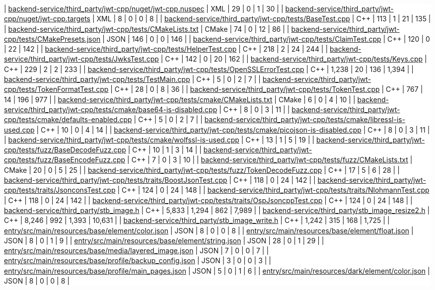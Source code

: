 | [backend-service/third\_party/jwt-cpp/nuget/jwt-cpp.nuspec](/backend-service/third_party/jwt-cpp/nuget/jwt-cpp.nuspec) | XML | 29 | 0 | 1 | 30 |
| [backend-service/third\_party/jwt-cpp/nuget/jwt-cpp.targets](/backend-service/third_party/jwt-cpp/nuget/jwt-cpp.targets) | XML | 8 | 0 | 0 | 8 |
| [backend-service/third\_party/jwt-cpp/tests/BaseTest.cpp](/backend-service/third_party/jwt-cpp/tests/BaseTest.cpp) | C++ | 113 | 1 | 21 | 135 |
| [backend-service/third\_party/jwt-cpp/tests/CMakeLists.txt](/backend-service/third_party/jwt-cpp/tests/CMakeLists.txt) | CMake | 74 | 0 | 12 | 86 |
| [backend-service/third\_party/jwt-cpp/tests/CMakePresets.json](/backend-service/third_party/jwt-cpp/tests/CMakePresets.json) | JSON | 146 | 0 | 0 | 146 |
| [backend-service/third\_party/jwt-cpp/tests/ClaimTest.cpp](/backend-service/third_party/jwt-cpp/tests/ClaimTest.cpp) | C++ | 120 | 0 | 22 | 142 |
| [backend-service/third\_party/jwt-cpp/tests/HelperTest.cpp](/backend-service/third_party/jwt-cpp/tests/HelperTest.cpp) | C++ | 218 | 2 | 24 | 244 |
| [backend-service/third\_party/jwt-cpp/tests/JwksTest.cpp](/backend-service/third_party/jwt-cpp/tests/JwksTest.cpp) | C++ | 142 | 0 | 20 | 162 |
| [backend-service/third\_party/jwt-cpp/tests/Keys.cpp](/backend-service/third_party/jwt-cpp/tests/Keys.cpp) | C++ | 229 | 2 | 2 | 233 |
| [backend-service/third\_party/jwt-cpp/tests/OpenSSLErrorTest.cpp](/backend-service/third_party/jwt-cpp/tests/OpenSSLErrorTest.cpp) | C++ | 1,238 | 20 | 136 | 1,394 |
| [backend-service/third\_party/jwt-cpp/tests/TestMain.cpp](/backend-service/third_party/jwt-cpp/tests/TestMain.cpp) | C++ | 5 | 0 | 2 | 7 |
| [backend-service/third\_party/jwt-cpp/tests/TokenFormatTest.cpp](/backend-service/third_party/jwt-cpp/tests/TokenFormatTest.cpp) | C++ | 28 | 0 | 8 | 36 |
| [backend-service/third\_party/jwt-cpp/tests/TokenTest.cpp](/backend-service/third_party/jwt-cpp/tests/TokenTest.cpp) | C++ | 767 | 14 | 196 | 977 |
| [backend-service/third\_party/jwt-cpp/tests/cmake/CMakeLists.txt](/backend-service/third_party/jwt-cpp/tests/cmake/CMakeLists.txt) | CMake | 6 | 0 | 4 | 10 |
| [backend-service/third\_party/jwt-cpp/tests/cmake/base64-is-disabled.cpp](/backend-service/third_party/jwt-cpp/tests/cmake/base64-is-disabled.cpp) | C++ | 8 | 0 | 3 | 11 |
| [backend-service/third\_party/jwt-cpp/tests/cmake/defaults-enabled.cpp](/backend-service/third_party/jwt-cpp/tests/cmake/defaults-enabled.cpp) | C++ | 5 | 0 | 2 | 7 |
| [backend-service/third\_party/jwt-cpp/tests/cmake/libressl-is-used.cpp](/backend-service/third_party/jwt-cpp/tests/cmake/libressl-is-used.cpp) | C++ | 10 | 0 | 4 | 14 |
| [backend-service/third\_party/jwt-cpp/tests/cmake/picojson-is-disabled.cpp](/backend-service/third_party/jwt-cpp/tests/cmake/picojson-is-disabled.cpp) | C++ | 8 | 0 | 3 | 11 |
| [backend-service/third\_party/jwt-cpp/tests/cmake/wolfssl-is-used.cpp](/backend-service/third_party/jwt-cpp/tests/cmake/wolfssl-is-used.cpp) | C++ | 13 | 1 | 5 | 19 |
| [backend-service/third\_party/jwt-cpp/tests/fuzz/BaseDecodeFuzz.cpp](/backend-service/third_party/jwt-cpp/tests/fuzz/BaseDecodeFuzz.cpp) | C++ | 10 | 1 | 3 | 14 |
| [backend-service/third\_party/jwt-cpp/tests/fuzz/BaseEncodeFuzz.cpp](/backend-service/third_party/jwt-cpp/tests/fuzz/BaseEncodeFuzz.cpp) | C++ | 7 | 0 | 3 | 10 |
| [backend-service/third\_party/jwt-cpp/tests/fuzz/CMakeLists.txt](/backend-service/third_party/jwt-cpp/tests/fuzz/CMakeLists.txt) | CMake | 20 | 0 | 5 | 25 |
| [backend-service/third\_party/jwt-cpp/tests/fuzz/TokenDecodeFuzz.cpp](/backend-service/third_party/jwt-cpp/tests/fuzz/TokenDecodeFuzz.cpp) | C++ | 17 | 5 | 6 | 28 |
| [backend-service/third\_party/jwt-cpp/tests/traits/BoostJsonTest.cpp](/backend-service/third_party/jwt-cpp/tests/traits/BoostJsonTest.cpp) | C++ | 118 | 0 | 24 | 142 |
| [backend-service/third\_party/jwt-cpp/tests/traits/JsonconsTest.cpp](/backend-service/third_party/jwt-cpp/tests/traits/JsonconsTest.cpp) | C++ | 124 | 0 | 24 | 148 |
| [backend-service/third\_party/jwt-cpp/tests/traits/NlohmannTest.cpp](/backend-service/third_party/jwt-cpp/tests/traits/NlohmannTest.cpp) | C++ | 118 | 0 | 24 | 142 |
| [backend-service/third\_party/jwt-cpp/tests/traits/OspJsoncppTest.cpp](/backend-service/third_party/jwt-cpp/tests/traits/OspJsoncppTest.cpp) | C++ | 124 | 0 | 24 | 148 |
| [backend-service/third\_party/stb\_image.h](/backend-service/third_party/stb_image.h) | C++ | 5,833 | 1,294 | 862 | 7,989 |
| [backend-service/third\_party/stb\_image\_resize2.h](/backend-service/third_party/stb_image_resize2.h) | C++ | 8,246 | 992 | 1,393 | 10,631 |
| [backend-service/third\_party/stb\_image\_write.h](/backend-service/third_party/stb_image_write.h) | C++ | 1,242 | 315 | 168 | 1,725 |
| [entry/src/main/resources/base/element/color.json](/entry/src/main/resources/base/element/color.json) | JSON | 8 | 0 | 0 | 8 |
| [entry/src/main/resources/base/element/float.json](/entry/src/main/resources/base/element/float.json) | JSON | 8 | 0 | 1 | 9 |
| [entry/src/main/resources/base/element/string.json](/entry/src/main/resources/base/element/string.json) | JSON | 28 | 0 | 1 | 29 |
| [entry/src/main/resources/base/media/layered\_image.json](/entry/src/main/resources/base/media/layered_image.json) | JSON | 7 | 0 | 0 | 7 |
| [entry/src/main/resources/base/profile/backup\_config.json](/entry/src/main/resources/base/profile/backup_config.json) | JSON | 3 | 0 | 0 | 3 |
| [entry/src/main/resources/base/profile/main\_pages.json](/entry/src/main/resources/base/profile/main_pages.json) | JSON | 5 | 0 | 1 | 6 |
| [entry/src/main/resources/dark/element/color.json](/entry/src/main/resources/dark/element/color.json) | JSON | 8 | 0 | 0 | 8 |